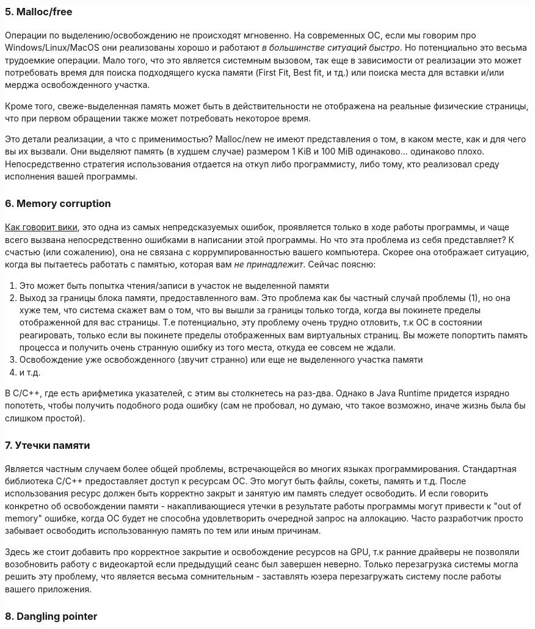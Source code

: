 ### 5. Malloc/free

Операции по выделению/освобождению не происходят мгновенно. На современных ОС, если мы говорим про Windows/Linux/MacOS они реализованы хорошо и работают *в большинстве ситуаций быстро*. Но потенциально это весьма трудоемкие операции. Мало того, что это является системным вызовом, так еще в зависимости от реализации это может потребовать время для поиска подходящего куска памяти (First Fit, Best fit, и тд.) или поиска места для вставки и/или мерджа освобожденного участка. 

Кроме того, свеже-выделенная память может быть в действительности не отображена на реальные физические страницы, что при первом обращении также может потребовать некоторое время.

Это детали реализации, а что с применимостью? Malloc/new не имеют представления о том, в каком месте, как и для чего вы их вызвали. Они выделяют память (в худшем случае) размером 1 KiB и 100 MiB одинаково... одинаково плохо. Непосредственно стратегия использования отдается на откуп либо программисту, либо тому, кто реализовал среду исполнения вашей программы.

### 6. Memory corruption

[Как говорит вики](https://en.wikipedia.org/wiki/Memory_corruption), это одна из самых непредсказуемых ошибок, проявляется только в ходе работы программы, и чаще всего вызвана непосредственно ошибками в написании этой программы. Но что эта проблема из себя представляет? К счастью (или сожалению), она не связана с коррумпированностью вашего компьютера. Скорее она отображает ситуацию, когда вы пытаетесь работать с памятью, которая вам *не принадлежит*. Сейчас поясню: 

1. Это может быть попытка чтения/записи в участок не выделенной памяти
2. Выход за границы блока памяти, предоставленного вам. Это проблема как бы частный случай проблемы (1), но она хуже тем, что система скажет вам о том, что вы вышли за границы только тогда, когда вы покинете пределы отображенной для вас страницы. Т.е потенциально, эту проблему очень трудно отловить, т.к ОС в состоянии реагировать, только если вы покинете пределы отображенных вам виртуальных страниц. Вы можете попортить память процесса и получить очень странную ошибку из того места, откуда ее совсем не ждали.
3. Освобождение уже освобожденного (звучит странно) или еще не выделенного участка памяти
4. и т.д.

В С/С++, где есть арифметика указателей, с этим вы столкнетесь на раз-два. Однако в Java Runtime придется изрядно попотеть, чтобы получить подобного рода ошибку (сам не пробовал, но думаю, что такое возможно, иначе жизнь была бы слишком простой).

### 7. Утечки памяти

Является частным случаем более общей проблемы, встречающейся во многих языках программирования. Стандартная библиотека C/C++ предоставляет доступ к ресурсам ОС. Это могут быть файлы, сокеты, память и т.д. После использования ресурс должен быть корректно закрыт и
занятую им память следует освободить. И если говорить конкретно об освобождении памяти - накапливающиеся утечки в результате работы программы могут привести  к "out of memory" ошибке, когда ОС будет не способна удовлетворить очередной запрос на аллокацию. Часто разработчик просто забывает освободить использованную память по тем или иным причинам.

Здесь же стоит добавить про корректное закрытие и освобождение ресурсов на GPU, т.к ранние драйверы не позволяли возобновить работу с видеокартой если предыдущий сеанс был завершен неверно. Только перезагрузка системы могла решить эту проблему, что является весьма сомнительным - заставлять юзера перезагружать систему после работы вашего приложения.

### 8. Dangling pointer
